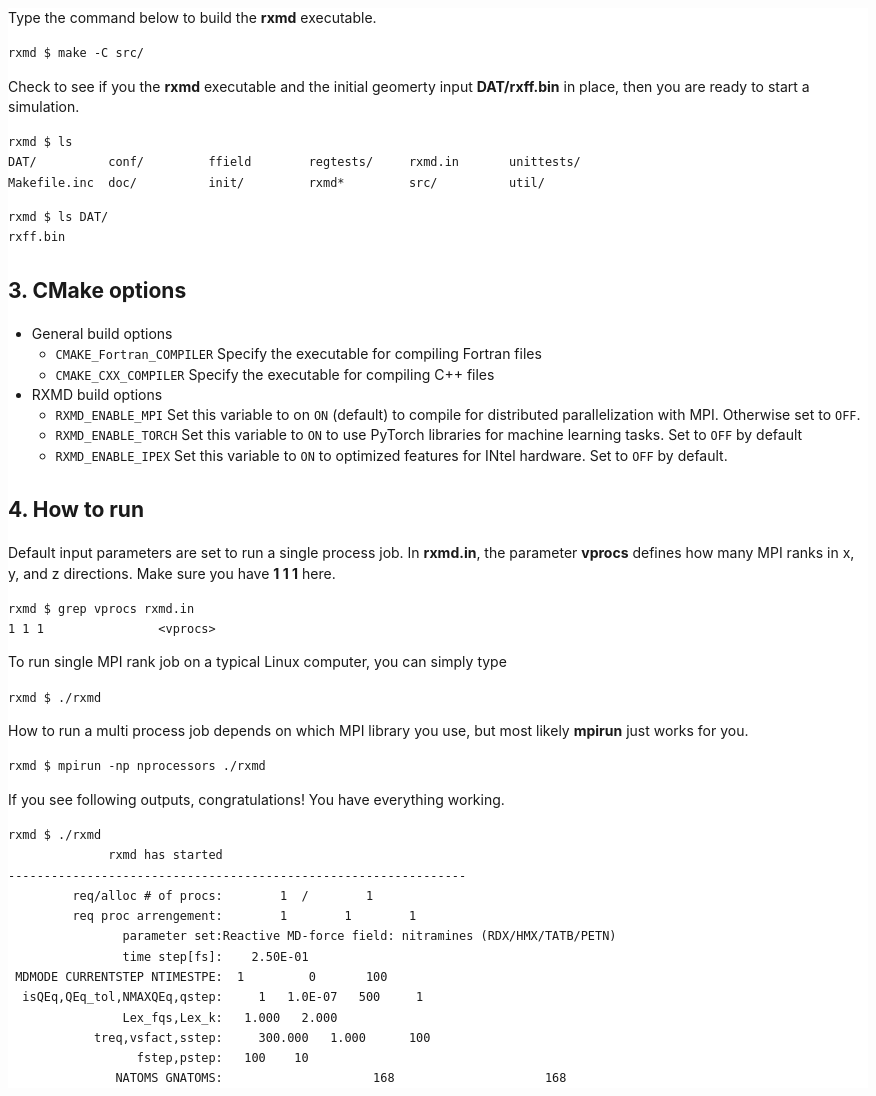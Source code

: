 Type the command below to build the **rxmd** executable.

```
rxmd $ make -C src/
```

Check to see if you the **rxmd** executable and the initial geomerty input **DAT/rxff.bin** in place, then you are ready to start a simulation.

```
rxmd $ ls
DAT/          conf/         ffield        regtests/     rxmd.in       unittests/
Makefile.inc  doc/          init/         rxmd*         src/          util/
```
```
rxmd $ ls DAT/
rxff.bin
```
## 3. CMake options
+ General build options
    + `CMAKE_Fortran_COMPILER` Specify the executable for compiling Fortran files
    + `CMAKE_CXX_COMPILER` Specify the executable for compiling C++ files 
+ RXMD build options
    + `RXMD_ENABLE_MPI` Set this variable to on `ON` (default) to compile for distributed parallelization with MPI.  Otherwise set to `OFF`.
    + `RXMD_ENABLE_TORCH` Set this variable to `ON` to use PyTorch libraries for machine learning tasks. Set to `OFF` by default
    + `RXMD_ENABLE_IPEX` Set this variable to `ON` to optimized features for INtel hardware. Set to `OFF` by default.
	
## 4. How to run

Default input parameters are set to run a single process job. In **rxmd.in**, the parameter **vprocs** defines how many MPI ranks in x, y, and z directions. Make sure you have **1 1 1** here. 

```
rxmd $ grep vprocs rxmd.in 
1 1 1                <vprocs>
```

To run single MPI rank job on a typical Linux computer, you can simply type
```
rxmd $ ./rxmd
```

How to run a multi process job depends on which MPI library you use, but most likely **mpirun** just works for you. 

```
rxmd $ mpirun -np nprocessors ./rxmd
```

If you see following outputs, congratulations! You have everything working.

```
rxmd $ ./rxmd 
              rxmd has started
----------------------------------------------------------------
         req/alloc # of procs:        1  /        1
         req proc arrengement:        1        1        1
                parameter set:Reactive MD-force field: nitramines (RDX/HMX/TATB/PETN)               
                time step[fs]:    2.50E-01
 MDMODE CURRENTSTEP NTIMESTPE:  1         0       100
  isQEq,QEq_tol,NMAXQEq,qstep:     1   1.0E-07   500     1
                Lex_fqs,Lex_k:   1.000   2.000
            treq,vsfact,sstep:     300.000   1.000      100
                  fstep,pstep:   100    10
               NATOMS GNATOMS:                     168                     168
```